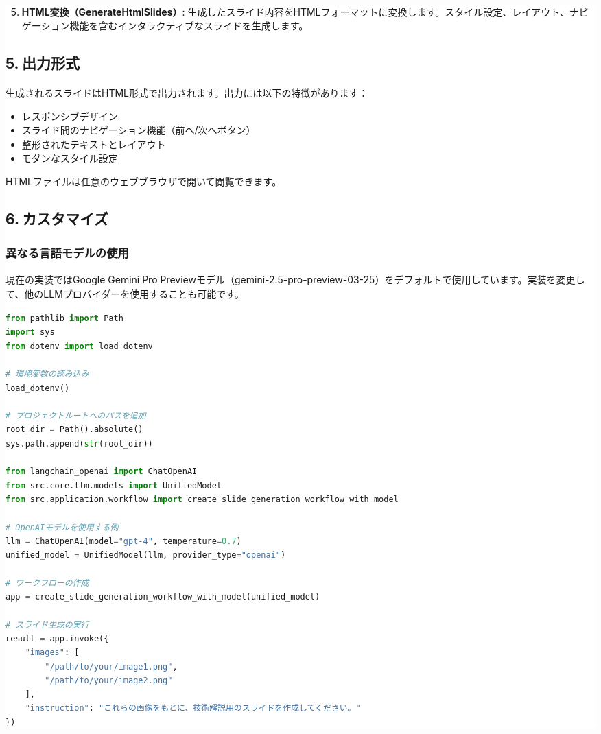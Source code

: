 5. **HTML変換（GenerateHtmlSlides）**: 
   生成したスライド内容をHTMLフォーマットに変換します。スタイル設定、レイアウト、ナビゲーション機能を含むインタラクティブなスライドを生成します。

## 5. 出力形式

生成されるスライドはHTML形式で出力されます。出力には以下の特徴があります：

- レスポンシブデザイン
- スライド間のナビゲーション機能（前へ/次へボタン）
- 整形されたテキストとレイアウト
- モダンなスタイル設定

HTMLファイルは任意のウェブブラウザで開いて閲覧できます。

## 6. カスタマイズ

### 異なる言語モデルの使用

現在の実装ではGoogle Gemini Pro Previewモデル（gemini-2.5-pro-preview-03-25）をデフォルトで使用しています。実装を変更して、他のLLMプロバイダーを使用することも可能です。

```python
from pathlib import Path
import sys
from dotenv import load_dotenv

# 環境変数の読み込み
load_dotenv()

# プロジェクトルートへのパスを追加
root_dir = Path().absolute()
sys.path.append(str(root_dir))

from langchain_openai import ChatOpenAI
from src.core.llm.models import UnifiedModel
from src.application.workflow import create_slide_generation_workflow_with_model

# OpenAIモデルを使用する例
llm = ChatOpenAI(model="gpt-4", temperature=0.7)
unified_model = UnifiedModel(llm, provider_type="openai")

# ワークフローの作成
app = create_slide_generation_workflow_with_model(unified_model)

# スライド生成の実行
result = app.invoke({
    "images": [
        "/path/to/your/image1.png",
        "/path/to/your/image2.png"
    ],
    "instruction": "これらの画像をもとに、技術解説用のスライドを作成してください。"
})
```
